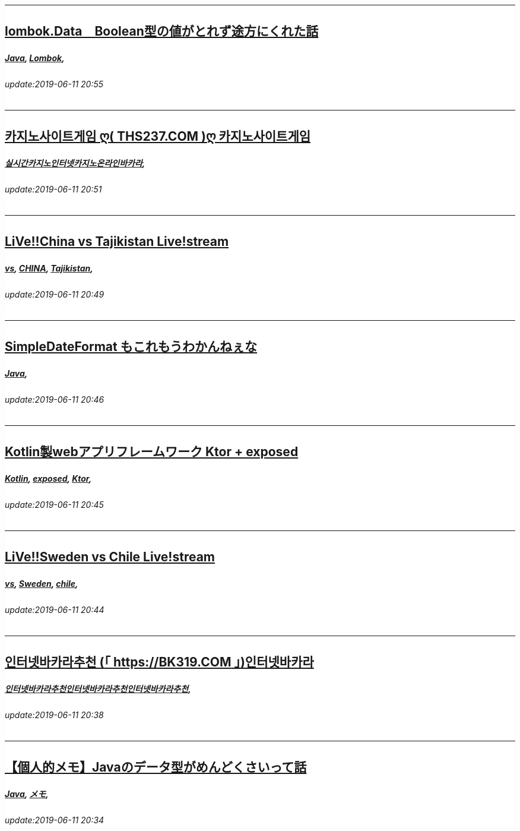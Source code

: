 
---
## [lombok.Data　Boolean型の値がとれず途方にくれた話](https://qiita.com/ta2roo/items/d4debe1d97d6c1ed1ed8)
##### [Java](https://qiita.com/tags/Java), [Lombok](https://qiita.com/tags/Lombok), 
###### update:2019-06-11 20:55
---
## [카지노사이트게임 ღ( THS237.COM )ღ 카지노사이트게임](https://qiita.com/stupido15/items/98cd34c7614211ea8389)
##### [실시간카지노인터넷카지노온라인바카라](https://qiita.com/tags/실시간카지노인터넷카지노온라인바카라), 
###### update:2019-06-11 20:51
---
## [LiVe!!China vs Tajikistan Live!stream](https://qiita.com/engbinlive78/items/989b6b260dda0b66b299)
##### [vs](https://qiita.com/tags/vs), [CHINA](https://qiita.com/tags/CHINA), [Tajikistan](https://qiita.com/tags/Tajikistan), 
###### update:2019-06-11 20:49
---
## [SimpleDateFormat もこれもうわかんねぇな](https://qiita.com/yukihane/items/0d97e5b8666254719186)
##### [Java](https://qiita.com/tags/Java), 
###### update:2019-06-11 20:46
---
## [Kotlin製webアプリフレームワーク Ktor + exposed](https://qiita.com/swallowtail62/items/99d57c2ec65626e672b9)
##### [Kotlin](https://qiita.com/tags/Kotlin), [exposed](https://qiita.com/tags/exposed), [Ktor](https://qiita.com/tags/Ktor), 
###### update:2019-06-11 20:45
---
## [LiVe!!Sweden vs Chile Live!stream ](https://qiita.com/dazantv78/items/a772629bf86746872bbd)
##### [vs](https://qiita.com/tags/vs), [Sweden](https://qiita.com/tags/Sweden), [chile](https://qiita.com/tags/chile), 
###### update:2019-06-11 20:44
---
## [인터넷바카라추천 (「 https://BK319.COM 」)인터넷바카라](https://qiita.com/thinkerbell190/items/ddcd41c4165d9d1e206d)
##### [인터넷바카라추천인터넷바카라추천인터넷바카라추천](https://qiita.com/tags/인터넷바카라추천인터넷바카라추천인터넷바카라추천), 
###### update:2019-06-11 20:38
---
## [【個人的メモ】Javaのデータ型がめんどくさいって話](https://qiita.com/DoroRITCH/items/4cf92bf6f8c8242c2983)
##### [Java](https://qiita.com/tags/Java), [メモ](https://qiita.com/tags/メモ), 
###### update:2019-06-11 20:34